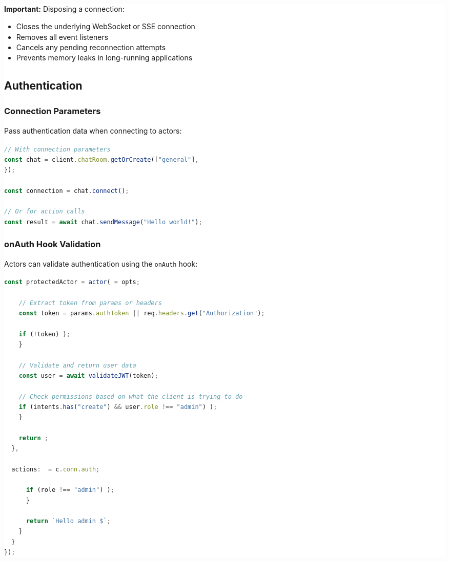 **Important:** Disposing a connection:
- Closes the underlying WebSocket or SSE connection
- Removes all event listeners
- Cancels any pending reconnection attempts
- Prevents memory leaks in long-running applications

## Authentication

### Connection Parameters

Pass authentication data when connecting to actors:

```typescript
// With connection parameters
const chat = client.chatRoom.getOrCreate(["general"], 
});

const connection = chat.connect();

// Or for action calls
const result = await chat.sendMessage("Hello world!");
```

### onAuth Hook Validation

Actors can validate authentication using the `onAuth` hook:

```typescript
const protectedActor = actor( = opts;
    
    // Extract token from params or headers
    const token = params.authToken || req.headers.get("Authorization");
    
    if (!token) );
    }
    
    // Validate and return user data
    const user = await validateJWT(token);
    
    // Check permissions based on what the client is trying to do
    if (intents.has("create") && user.role !== "admin") );
    }
    
    return ;
  },
  
  actions:  = c.conn.auth;
      
      if (role !== "admin") );
      }
      
      return `Hello admin $`;
    }
  }
});
```
